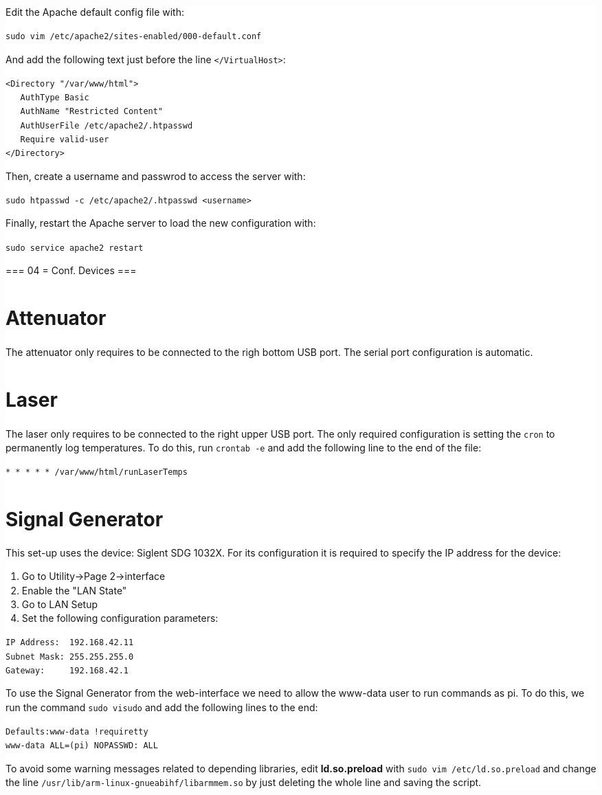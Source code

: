 Edit the Apache default config file with:

`sudo vim /etc/apache2/sites-enabled/000-default.conf`

And add the following text just before the line `</VirtualHost>`:

```
<Directory "/var/www/html">
   AuthType Basic
   AuthName "Restricted Content"
   AuthUserFile /etc/apache2/.htpasswd
   Require valid-user
</Directory>
```
Then, create a username and passwrod to access the server with:
```
sudo htpasswd -c /etc/apache2/.htpasswd <username>
```
Finally, restart the Apache server to load the new configuration with:
```
sudo service apache2 restart
```

=== 04 = Conf. Devices ===

# Attenuator

The attenuator only requires to be connected to the righ bottom USB port. The serial port configuration is automatic.

# Laser

The laser only requires to be connected to the right upper USB port. The only required configuration is setting the `cron` to permanently log temperatures. To do this, run `crontab -e` and add the following line to the end of the file:
```
* * * * * /var/www/html/runLaserTemps
```

# Signal Generator

This set-up uses the device: Siglent SDG 1032X. For its configuration it is required to specify the IP address for the device:
1. Go to Utility->Page 2->interface
1. Enable the "LAN State"
1. Go to LAN Setup
1. Set the following configuration parameters:
```
IP Address:  192.168.42.11
Subnet Mask: 255.255.255.0
Gateway:     192.168.42.1
```
To use the Signal Generator from the web-interface we need to allow the www-data user to run commands as pi. To do this, we run the command `sudo visudo` and add the following lines to the end:
```
Defaults:www-data !requiretty
www-data ALL=(pi) NOPASSWD: ALL
```
To avoid some warning messages related to depending libraries, edit **ld.so.preload** with `sudo vim /etc/ld.so.preload` and change the line `/usr/lib/arm-linux-gnueabihf/libarmmem.so` by just deleting the whole line and saving the script. 
